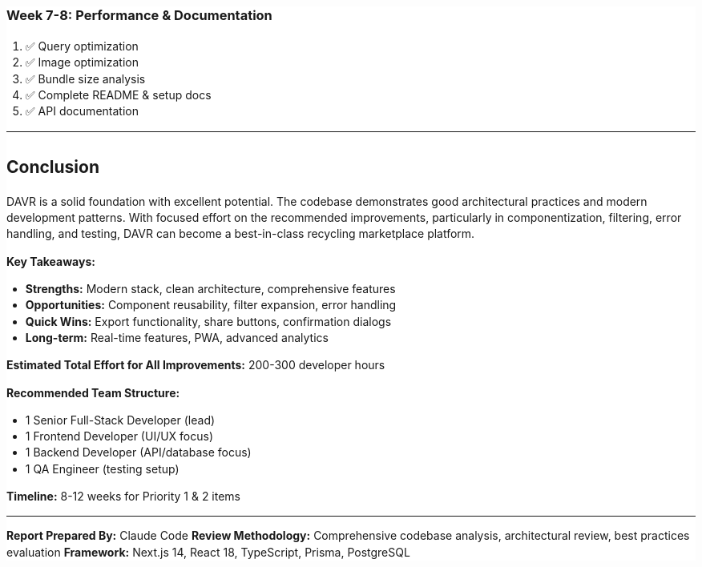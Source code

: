 ### Week 7-8: Performance & Documentation
1. ✅ Query optimization
2. ✅ Image optimization
3. ✅ Bundle size analysis
4. ✅ Complete README & setup docs
5. ✅ API documentation

---

## Conclusion

DAVR is a solid foundation with excellent potential. The codebase demonstrates good architectural practices and modern development patterns. With focused effort on the recommended improvements, particularly in componentization, filtering, error handling, and testing, DAVR can become a best-in-class recycling marketplace platform.

**Key Takeaways:**
- **Strengths:** Modern stack, clean architecture, comprehensive features
- **Opportunities:** Component reusability, filter expansion, error handling
- **Quick Wins:** Export functionality, share buttons, confirmation dialogs
- **Long-term:** Real-time features, PWA, advanced analytics

**Estimated Total Effort for All Improvements:** 200-300 developer hours

**Recommended Team Structure:**
- 1 Senior Full-Stack Developer (lead)
- 1 Frontend Developer (UI/UX focus)
- 1 Backend Developer (API/database focus)
- 1 QA Engineer (testing setup)

**Timeline:** 8-12 weeks for Priority 1 & 2 items

---

**Report Prepared By:** Claude Code
**Review Methodology:** Comprehensive codebase analysis, architectural review, best practices evaluation
**Framework:** Next.js 14, React 18, TypeScript, Prisma, PostgreSQL
